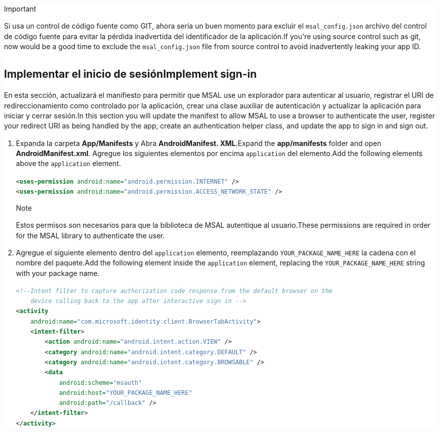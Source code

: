 > [!IMPORTANT]
> <span data-ttu-id="96e3b-110">Si usa un control de código fuente como GIT, ahora sería un buen momento para excluir el `msal_config.json` archivo del control de código fuente para evitar la pérdida inadvertida del identificador de la aplicación.</span><span class="sxs-lookup"><span data-stu-id="96e3b-110">If you're using source control such as git, now would be a good time to exclude the `msal_config.json` file from source control to avoid inadvertently leaking your app ID.</span></span>

## <a name="implement-sign-in"></a><span data-ttu-id="96e3b-111">Implementar el inicio de sesión</span><span class="sxs-lookup"><span data-stu-id="96e3b-111">Implement sign-in</span></span>

<span data-ttu-id="96e3b-112">En esta sección, actualizará el manifiesto para permitir que MSAL use un explorador para autenticar al usuario, registrar el URI de redireccionamiento como controlado por la aplicación, crear una clase auxiliar de autenticación y actualizar la aplicación para iniciar y cerrar sesión.</span><span class="sxs-lookup"><span data-stu-id="96e3b-112">In this section you will update the manifest to allow MSAL to use a browser to authenticate the user, register your redirect URI as being handled by the app, create an authentication helper class, and update the app to sign in and sign out.</span></span>

1. <span data-ttu-id="96e3b-113">Expanda la carpeta **App/Manifests** y Abra **AndroidManifest. XML**.</span><span class="sxs-lookup"><span data-stu-id="96e3b-113">Expand the **app/manifests** folder and open **AndroidManifest.xml**.</span></span> <span data-ttu-id="96e3b-114">Agregue los siguientes elementos por encima `application` del elemento.</span><span class="sxs-lookup"><span data-stu-id="96e3b-114">Add the following elements above the `application` element.</span></span>

    ```xml
    <uses-permission android:name="android.permission.INTERNET" />
    <uses-permission android:name="android.permission.ACCESS_NETWORK_STATE" />
    ```

    > [!NOTE]
    > <span data-ttu-id="96e3b-115">Estos permisos son necesarios para que la biblioteca de MSAL autentique al usuario.</span><span class="sxs-lookup"><span data-stu-id="96e3b-115">These permissions are required in order for the MSAL library to authenticate the user.</span></span>

1. <span data-ttu-id="96e3b-116">Agregue el siguiente elemento dentro del `application` elemento, reemplazando `YOUR_PACKAGE_NAME_HERE` la cadena con el nombre del paquete.</span><span class="sxs-lookup"><span data-stu-id="96e3b-116">Add the following element inside the `application` element, replacing the `YOUR_PACKAGE_NAME_HERE` string with your package name.</span></span>

    ```xml
    <!--Intent filter to capture authorization code response from the default browser on the
        device calling back to the app after interactive sign in -->
    <activity
        android:name="com.microsoft.identity.client.BrowserTabActivity">
        <intent-filter>
            <action android:name="android.intent.action.VIEW" />
            <category android:name="android.intent.category.DEFAULT" />
            <category android:name="android.intent.category.BROWSABLE" />
            <data
                android:scheme="msauth"
                android:host="YOUR_PACKAGE_NAME_HERE"
                android:path="/callback" />
        </intent-filter>
    </activity>
    ```
